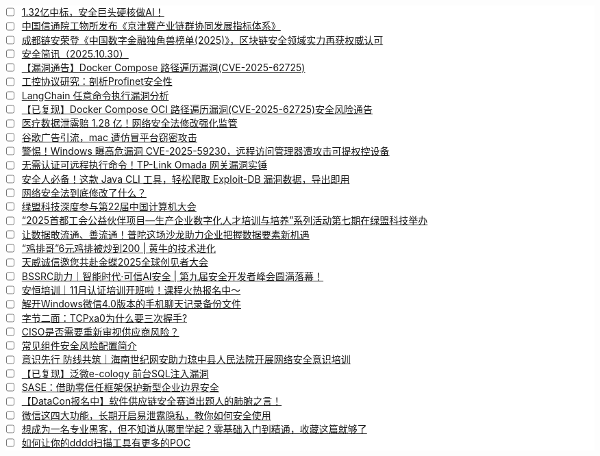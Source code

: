   - [ ] [1.32亿中标，安全巨头硬核做AI！](https://mp.weixin.qq.com/s?__biz=MzkzMzcxNTQyNw==&mid=2247488231&idx=1&sn=16cacfb450e20e53e04ab6dcca827721)
  - [ ] [中国信通院工物所发布《京津冀产业链群协同发展指标体系》](https://mp.weixin.qq.com/s?__biz=MzU1OTUxNTI1NA==&mid=2247594155&idx=1&sn=8491c462c9b471f906b0f949bdc9ffa2)
  - [ ] [成都链安荣登《中国数字金融独角兽榜单(2025)》，区块链安全领域实力再获权威认可](https://mp.weixin.qq.com/s?__biz=MzU2NzUxMTM0Nw==&mid=2247514148&idx=1&sn=920ce4f7a030f801cb5ab20cdc419e73)
  - [ ] [安全简讯（2025.10.30）](https://mp.weixin.qq.com/s?__biz=MzkzNzY5OTg2Ng==&mid=2247501724&idx=1&sn=4e295fb46462d577dd3dbf66e14f2d2c)
  - [ ] [【漏洞通告】Docker Compose 路径遍历漏洞(CVE-2025-62725)](https://mp.weixin.qq.com/s?__biz=MzkzNzY5OTg2Ng==&mid=2247501724&idx=2&sn=0c17c5a1e6ed81094bc16791c5ab64ab)
  - [ ] [工控协议研究：剖析Profinet安全性](https://mp.weixin.qq.com/s?__biz=Mzk0OTcyODM3NA==&mid=2247484067&idx=1&sn=cd6d617af0afe60add5d9ae9e90c0493)
  - [ ] [LangChain 任意命令执行漏洞分析](https://mp.weixin.qq.com/s?__biz=MzkyNTY3Nzc3Mg==&mid=2247490775&idx=1&sn=8cdfdbb3497b8f3e14fd7a63362b6a78)
  - [ ] [【已复现】Docker Compose OCI 路径遍历漏洞(CVE-2025-62725)安全风险通告](https://mp.weixin.qq.com/s?__biz=MzU5NDgxODU1MQ==&mid=2247504077&idx=1&sn=c64d3f9372b9ed154653cdc467423555)
  - [ ] [医疗数据泄露赔 1.28 亿！网络安全法修改强化监管](https://mp.weixin.qq.com/s?__biz=MzkyNDcwMTAwNw==&mid=2247537296&idx=1&sn=6b7654a664796412c38436370571e51a)
  - [ ] [谷歌广告引流，mac 遭仿冒平台窃密攻击](https://mp.weixin.qq.com/s?__biz=MzkyNDcwMTAwNw==&mid=2247537296&idx=2&sn=0c28f1ceea4b3b8998cac4f75ea85d13)
  - [ ] [警惕！Windows 曝高危漏洞 CVE-2025-59230，远程访问管理器遭攻击可提权控设备](https://mp.weixin.qq.com/s?__biz=MzkyNDcwMTAwNw==&mid=2247537296&idx=3&sn=b403e7aefb935c2ab5e049792339454d)
  - [ ] [无需认证可远程执行命令！TP-Link Omada 网关漏洞实锤](https://mp.weixin.qq.com/s?__biz=MzkyNDcwMTAwNw==&mid=2247537296&idx=4&sn=6572c8d1d0a5821102d090762382a4c8)
  - [ ] [安全人必备！这款 Java CLI 工具，轻松爬取 Exploit-DB 漏洞数据，导出即用](https://mp.weixin.qq.com/s?__biz=MzkyNDcwMTAwNw==&mid=2247537296&idx=5&sn=91bcdaed62bb74baab2e2f94b3fe31c3)
  - [ ] [网络安全法到底修改了什么？](https://mp.weixin.qq.com/s?__biz=Mzg4MDE0MzQzMw==&mid=2247488397&idx=1&sn=cb569b53d2efba2c9a21bd5e2f98fb74)
  - [ ] [绿盟科技深度参与第22届中国计算机大会](https://mp.weixin.qq.com/s?__biz=MjM5ODYyMTM4MA==&mid=2650474270&idx=1&sn=6b802ee6b287cde9339a97265cd15335)
  - [ ] [“2025首都工会公益伙伴项目—生产企业数字化人才培训与培养”系列活动第七期在绿盟科技举办](https://mp.weixin.qq.com/s?__biz=MjM5ODYyMTM4MA==&mid=2650474270&idx=2&sn=6873a514873ce5d1c8748bedbc9fbfbc)
  - [ ] [让数据敢流通、善流通！普陀这场沙龙助力企业把握数据要素新机遇](https://mp.weixin.qq.com/s?__biz=MzUzODYyMDIzNw==&mid=2247521040&idx=1&sn=75a76047d4b62ab6f2f278e258c52f49)
  - [ ] [“鸡排哥”6元鸡排被炒到200 | 黄牛的技术进化](https://mp.weixin.qq.com/s?__biz=MzI2MDE5MTQxNg==&mid=2649724007&idx=1&sn=2d8878800d753b747a0451d11ba01ab3)
  - [ ] [天威诚信邀您共赴金蝶2025全球创见者大会](https://mp.weixin.qq.com/s?__biz=MzU4MzY5MzQ4MQ==&mid=2247542901&idx=1&sn=021edd72107bbf45a1d12b0590e8fb72)
  - [ ] [BSSRC助力｜智能时代·可信AI安全 | 第九届安全开发者峰会圆满落幕！](https://mp.weixin.qq.com/s?__biz=MzkyODIwNDI3NA==&mid=2247486250&idx=1&sn=ba352fa6b74b8ceb958b0fc1b2d9113a)
  - [ ] [安恒培训｜11月认证培训开班啦！课程火热报名中～](https://mp.weixin.qq.com/s?__biz=MzU1MzE3Njg2Mw==&mid=2247511740&idx=1&sn=e2068469543f26b17e765f7473be6c53)
  - [ ] [解开Windows微信4.0版本的手机聊天记录备份文件](https://mp.weixin.qq.com/s?__biz=MjM5Mjc3MDM2Mw==&mid=2651143139&idx=1&sn=13ef9a6628ab12824759842b35fa5de5)
  - [ ] [字节二面：TCPxa0为什么要三次握手?](https://mp.weixin.qq.com/s?__biz=MzIxNTM3NDE2Nw==&mid=2247490812&idx=1&sn=d87b3143aa8af9d1b9d87fbcd3148d61)
  - [ ] [CISO是否需要重新审视供应商风险？](https://mp.weixin.qq.com/s?__biz=MzA3NTIyNzgwNA==&mid=2650260527&idx=1&sn=c8881af56514fac83ccdd995faae02de)
  - [ ] [常见组件安全风险配置简介](https://mp.weixin.qq.com/s?__biz=Mzg3Njg1NTk5MQ==&mid=2247502665&idx=1&sn=166507d84f85c56f00f56da3b398d63d)
  - [ ] [意识先行 防线共筑｜海南世纪网安助力琼中县人民法院开展网络安全意识培训](https://mp.weixin.qq.com/s?__biz=MzkzMDE4NTE5OA==&mid=2247489253&idx=1&sn=5fb3b78ef555616c3323ea743f5a12aa)
  - [ ] [【已复现】泛微e-cology 前台SQL注入漏洞](https://mp.weixin.qq.com/s?__biz=MzIwMDk1MjMyMg==&mid=2247492975&idx=1&sn=722f62cc55573832023fab778eaa76e3)
  - [ ] [SASE：借助零信任框架保护新型企业边界安全](https://mp.weixin.qq.com/s?__biz=MzkwMTM5MDUxMA==&mid=2247508194&idx=1&sn=bf502e5c10b3df16181bc07f7dfdbb15)
  - [ ] [【DataCon报名中】软件供应链安全赛道出题人的肺腑之言！](https://mp.weixin.qq.com/s?__biz=MzU5Njg1NzMyNw==&mid=2247489444&idx=1&sn=7dcab409dcf754461c2fb303c9cdd97d)
  - [ ] [微信这四大功能，长期开启易泄露隐私，教你如何安全使用](https://mp.weixin.qq.com/s?__biz=MzI2OTk4MTA3Ng==&mid=2247497279&idx=1&sn=87410cb5381834904c79ecde0ca0b925)
  - [ ] [想成为一名专业黑客，但不知道从哪里学起？零基础入门到精通，收藏这篇就够了](https://mp.weixin.qq.com/s?__biz=MzI2OTk4MTA3Ng==&mid=2247497279&idx=2&sn=f4d7848acad082cfc5bf127af58901a9)
  - [ ] [如何让你的dddd扫描工具有更多的POC](https://mp.weixin.qq.com/s?__biz=MzIzNTUwMjUwNQ==&mid=2247485807&idx=1&sn=63a9fbcf9fff42c1d2ebc3b7b0ed6966)